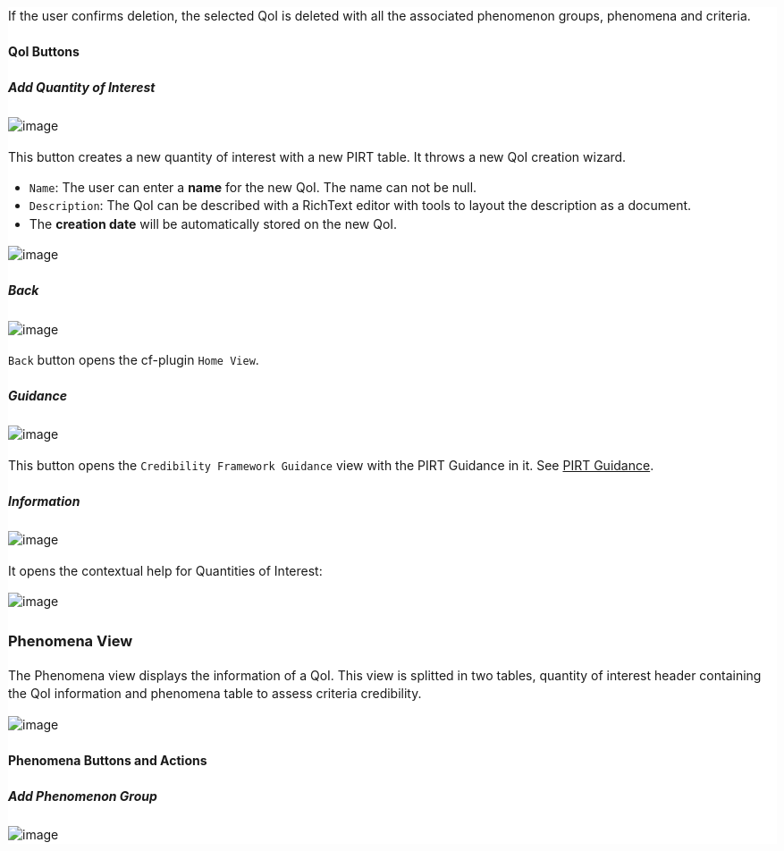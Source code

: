 If the user confirms deletion, the selected QoI is deleted with all the associated phenomenon groups, phenomena and criteria.

#### QoI Buttons

##### Add Quantity of Interest

![image](uploads/ac26373dd6d8efeb2bfe83f3e1f7a669/image.png)

This button creates a new quantity of interest with a new PIRT table. It throws a new QoI creation wizard.

- `Name`: The user can enter a **name** for the new QoI. The name can not be null.
- `Description`: The QoI can be described with a RichText editor with tools to layout the description as a document.
- The **creation date** will be automatically stored on the new QoI.

![image](uploads/bde47e9eb43fe25f9028a8d861403b9d/image.png)

##### Back

![image](uploads/bfb6dbe6d1cfd61698b50ef3af18f64a/image.png)

`Back` button opens the cf-plugin `Home View`.

##### Guidance

![image](uploads/2dc9d990372c821da1b88776a1f832bb/image.png)

This button opens the `Credibility Framework Guidance` view with the PIRT Guidance in it. See [PIRT Guidance](#pirt-guidance).

##### Information

![image](uploads/70b56a1aaec64e809cf97453beb36241/image.png)

It opens the contextual help for Quantities of Interest:

![image](uploads/5a13287a12e2704660cc151d72ba6809/image.png)

### Phenomena View

The Phenomena view displays the information of a QoI. This view is splitted in two tables, quantity of interest header containing the QoI information and phenomena table to assess criteria credibility.

![image](uploads/4fb6c8d93ce967d10ba7eb60f04e0106/image.png)

#### Phenomena Buttons and Actions

##### Add Phenomenon Group

![image](uploads/2c996842fcfd31c1c8a9b6436d8bbd5a/image.png)
